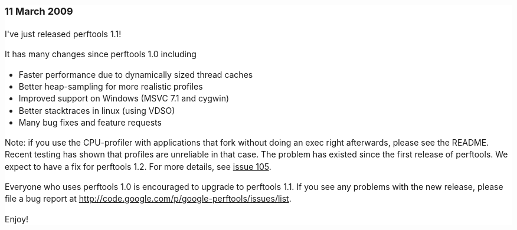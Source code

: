 ### 11 March 2009 ###

I've just released perftools 1.1!

It has many changes since perftools 1.0 including

  * Faster performance due to dynamically sized thread caches
  * Better heap-sampling for more realistic profiles
  * Improved support on Windows (MSVC 7.1 and cygwin)
  * Better stacktraces in linux (using VDSO)
  * Many bug fixes and feature requests

Note: if you use the CPU-profiler with applications that fork without
doing an exec right afterwards, please see the README.  Recent testing
has shown that profiles are unreliable in that case.  The problem has
existed since the first release of perftools.  We expect to have a fix
for perftools 1.2.  For more details, see
[issue 105](http://code.google.com/p/google-perftools/issues/detail?id=105).

Everyone who uses perftools 1.0 is encouraged to upgrade to perftools
1.1.  If you see any problems with the new release, please file a bug
report at http://code.google.com/p/google-perftools/issues/list.

Enjoy!